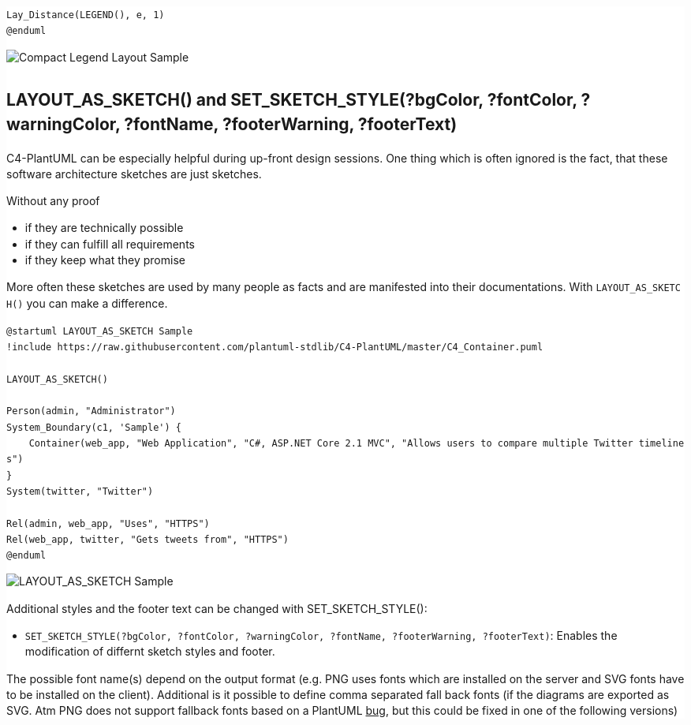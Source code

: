 ```plantuml
Lay_Distance(LEGEND(), e, 1)
@enduml
```

![Compact Legend Layout Sample](https://www.plantuml.com/plantuml/png/RP5DQxD04CVl-obMUU1HQ9H2JuL2qcZJWar2qjBZigwJH5XNsHrfy-qxniH4w4LdVl-N4Pmwb1RRIZElD4gt1V03OkCUuzZAxsXVug7DMmTMrGR1OAJgAcwqD5rcuh3GPHxF7oRh3ds-Pt4b7O8b9EQKaAK16pLTFsDhiAusWRpZVZ_ocH-omHRa90mRV_PfHL07GwRjaLghG17gHpuVHOjHDBcD3bYaFnW0AVIE-DMTthhP1hJOTD-O4rLIQqUqWqb0H15i7LmPWMB4A4m0EjOK4a-OURlMA2nhmxDqaIwJ86IU1MojuVvErn9BinSQzc0AdtdqlFZPzdNr9LworUpZRRaGv_Ib96IPF8gaT2YDWW6Vpj_JMVQVU_zwof-utnyGqeBqIVgp-cmFIHzrd_cbUaf5z5D_0G00 "Compact Legend Layout Sample")

## LAYOUT_AS_SKETCH() and SET_SKETCH_STYLE(?bgColor, ?fontColor, ?warningColor, ?fontName, ?footerWarning, ?footerText)

C4-PlantUML can be especially helpful during up-front design sessions.
One thing which is often ignored is the fact, that these software architecture sketches are just sketches.

Without any proof

- if they are technically possible
- if they can fulfill all requirements
- if they keep what they promise

More often these sketches are used by many people as facts and are manifested into their documentations.
With `LAYOUT_AS_SKETCH()` you can make a difference.

```plantuml
@startuml LAYOUT_AS_SKETCH Sample
!include https://raw.githubusercontent.com/plantuml-stdlib/C4-PlantUML/master/C4_Container.puml

LAYOUT_AS_SKETCH()

Person(admin, "Administrator")
System_Boundary(c1, 'Sample') {
    Container(web_app, "Web Application", "C#, ASP.NET Core 2.1 MVC", "Allows users to compare multiple Twitter timelines")
}
System(twitter, "Twitter")

Rel(admin, web_app, "Uses", "HTTPS")
Rel(web_app, twitter, "Gets tweets from", "HTTPS")
@enduml
```

![LAYOUT_AS_SKETCH Sample](https://www.plantuml.com/plantuml/png/NL1DI_D04BxlhvYtxw4fj0aLJvuQGx5Wgy6aYgUmILQxi1_BxeHGnF_kBDLMp6N8pFFnFBiAo3qEMi4sVttSrqrUDTNzkYusK77jb63_fEdKq0iu8BfmasMUZ-cxnCFG3a7upXeK1jFEwimfRgBM8c2lP9iLruiohlQxRQPvGE5frHJ4uD88dph2ClRNE9anLWeVh4buhwMPmoIFKmRq7AsVp5Xr937TtDh1zDmVasuvX-afxtG67mpeEziaesWRxXpfl8WMSkUKx3XAQoQqAlxF8Q_Az65T4yKBk4gNi7ikuYrNoeu1Oiq0Q84wEauGFIYKv0NrA95Q0Kej57a5olRvdIx1qv5qJh0Od3q9zTFg4ciVY4bpKzTbHQW8EbylCdS20_sAEDwyrRyfAs7w-9fV "LAYOUT_AS_SKETCH Sample")

Additional styles and the footer text can be changed with SET_SKETCH_STYLE():

- `SET_SKETCH_STYLE(?bgColor, ?fontColor, ?warningColor, ?fontName, ?footerWarning, ?footerText)`:
  Enables the modification of differnt sketch styles and footer.

The possible font name(s) depend on the output format (e.g. PNG uses fonts which are installed on the server and SVG fonts have to be installed on the client).
Additional is it possible to define comma separated fall back fonts (if the diagrams are exported as SVG. Atm
PNG does not support fallback fonts based on a PlantUML [bug](https://forum.plantuml.net/14842/specify-fall-back-fonts-is-not-working), but this could be fixed in one of the following versions)
